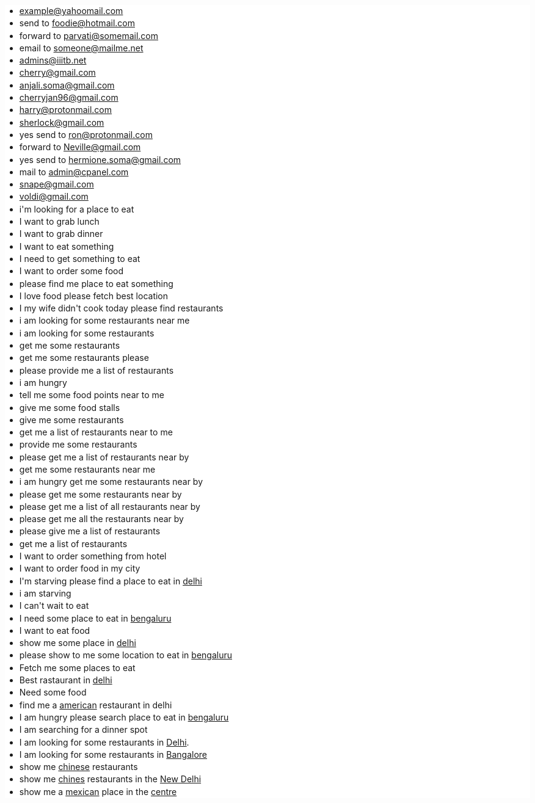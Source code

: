 - [example@yahoomail.com](email)
- send to [foodie@hotmail.com](email)
- forward to [parvati@somemail.com](email)
- email to [someone@mailme.net](email)
- [admins@iiitb.net](email)
- [cherry@gmail.com](email)
- [anjali.soma@gmail.com](email)
- [cherryjan96@gmail.com](email)
- [harry@protonmail.com](email)
- [sherlock@gmail.com](email)
- yes send to [ron@protonmail.com](email)
- forward to [Neville@gmail.com](email)
- yes send to [hermione.soma@gmail.com](email)
- mail to [admin@cpanel.com](email)
- [snape@gmail.com](email)
- [voldi@gmail.com](email)
- i'm looking for a place to eat
- I want to grab lunch
- I want to grab dinner
- I want to eat something
- I need to get something to eat
- I want to order some food
- please find me place to eat something
- I love food please fetch best location
- I my wife didn't cook today please find restaurants
- i am looking for some restaurants  near me
- i am looking for some restaurants
- get me some restaurants
- get me some restaurants please
- please provide me a list of restaurants
- i am hungry
- tell me some food points near to me
- give me some food stalls
- give me some restaurants
- get me a list of restaurants near to me
- provide me some restaurants
- please get me a list of restaurants near by
- get me some restaurants near me
- i am hungry get me some restaurants near by
- please get me some restaurants near by
- please get me a list of all restaurants near by
- please get me all the restaurants near by
- please give me a list of restaurants
- get me a list of restaurants
- I want to order something from hotel
- I want to order food in my city
- I'm starving please find a place to eat in [delhi](location)
- i am starving
- I can't wait to eat
- I need some place to eat in [bengaluru](location)
- I want to eat food
- show me some place in [delhi](location)
- please show to me some location to eat in [bengaluru](location)
- Fetch me some places to eat
- Best rastaurant in [delhi](location)
- Need some food
- find me a [american](cuisine) restaurant in delhi
- I am hungry please search place to eat in [bengaluru](location)
- I am searching for a dinner spot
- I am looking for some restaurants in [Delhi](location).
- I am looking for some restaurants in [Bangalore](location)
- show me [chinese](cuisine) restaurants
- show me [chines](cuisine:chinese) restaurants in the [New Delhi](location:Delhi)
- show me a [mexican](cuisine) place in the [centre](location)